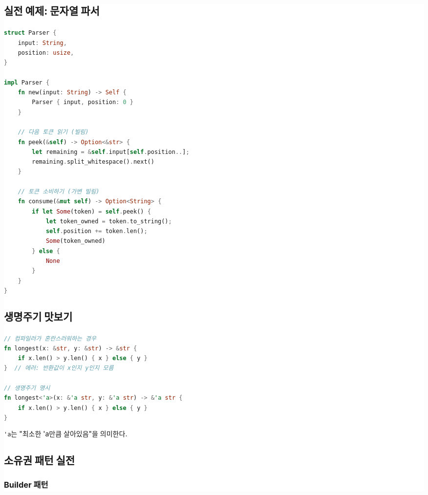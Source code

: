 ## 실전 예제: 문자열 파서

```rust
struct Parser {
    input: String,
    position: usize,
}

impl Parser {
    fn new(input: String) -> Self {
        Parser { input, position: 0 }
    }
    
    // 다음 토큰 읽기 (빌림)
    fn peek(&self) -> Option<&str> {
        let remaining = &self.input[self.position..];
        remaining.split_whitespace().next()
    }
    
    // 토큰 소비하기 (가변 빌림)
    fn consume(&mut self) -> Option<String> {
        if let Some(token) = self.peek() {
            let token_owned = token.to_string();
            self.position += token.len();
            Some(token_owned)
        } else {
            None
        }
    }
}
```

## 생명주기 맛보기

```rust
// 컴파일러가 혼란스러워하는 경우
fn longest(x: &str, y: &str) -> &str {
    if x.len() > y.len() { x } else { y }
}  // 에러: 반환값이 x인지 y인지 모름

// 생명주기 명시
fn longest<'a>(x: &'a str, y: &'a str) -> &'a str {
    if x.len() > y.len() { x } else { y }
}
```

`'a`는 "최소한 'a만큼 살아있음"을 의미한다.

## 소유권 패턴 실전

### Builder 패턴
